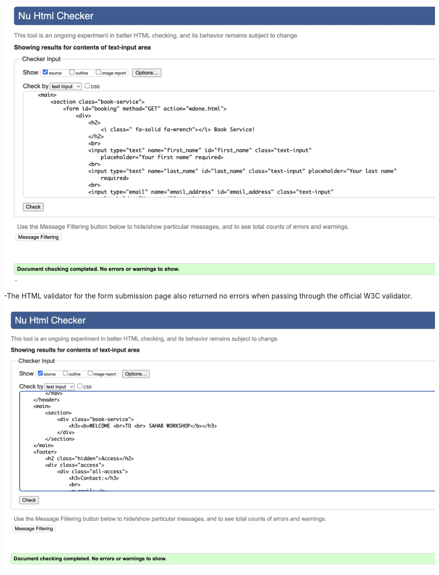 <img src="assets/images/pg3validator.png" alt="Book service page, w3 validator">
</a>

-The HTML validator for the form submission page also returned no errors when passing through the official W3C validator. 

<a>
<img src="assets/images/fsvalidator.png" alt="Form validation page, w3 validator">
</a>
